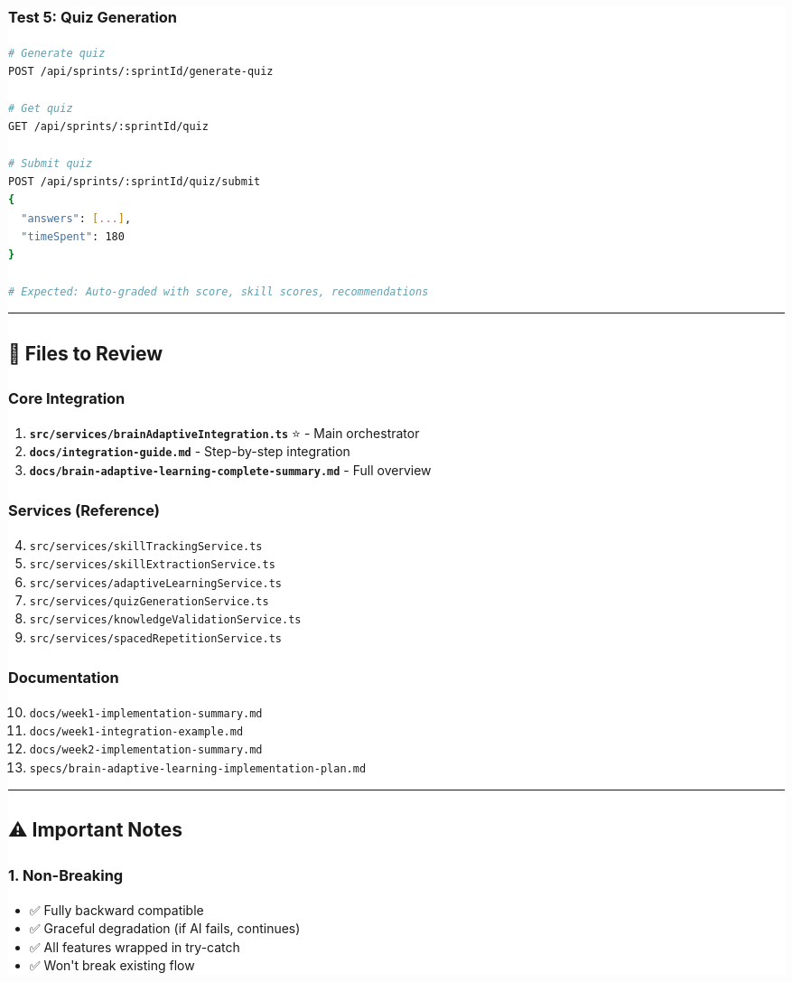 ### Test 5: Quiz Generation
```bash
# Generate quiz
POST /api/sprints/:sprintId/generate-quiz

# Get quiz
GET /api/sprints/:sprintId/quiz

# Submit quiz
POST /api/sprints/:sprintId/quiz/submit
{
  "answers": [...],
  "timeSpent": 180
}

# Expected: Auto-graded with score, skill scores, recommendations
```

---

## 📁 Files to Review

### Core Integration
1. **`src/services/brainAdaptiveIntegration.ts`** ⭐ - Main orchestrator
2. **`docs/integration-guide.md`** - Step-by-step integration
3. **`docs/brain-adaptive-learning-complete-summary.md`** - Full overview

### Services (Reference)
4. `src/services/skillTrackingService.ts`
5. `src/services/skillExtractionService.ts`
6. `src/services/adaptiveLearningService.ts`
7. `src/services/quizGenerationService.ts`
8. `src/services/knowledgeValidationService.ts`
9. `src/services/spacedRepetitionService.ts`

### Documentation
10. `docs/week1-implementation-summary.md`
11. `docs/week1-integration-example.md`
12. `docs/week2-implementation-summary.md`
13. `specs/brain-adaptive-learning-implementation-plan.md`

---

## ⚠️ Important Notes

### 1. Non-Breaking
- ✅ Fully backward compatible
- ✅ Graceful degradation (if AI fails, continues)
- ✅ All features wrapped in try-catch
- ✅ Won't break existing flow
